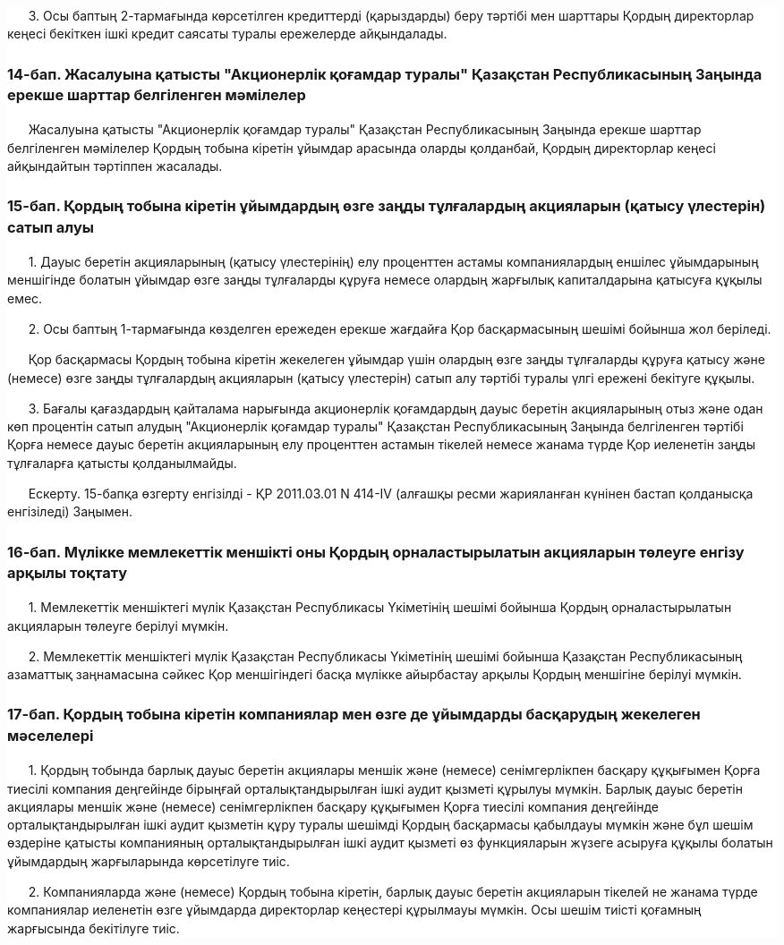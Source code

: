       3. Осы баптың 2-тармағында көрсетілген кредиттерді (қарыздарды) беру тәртібі мен шарттары Қордың директорлар кеңесі бекіткен ішкі кредит саясаты туралы ережелерде айқындалады.

### 14-бап. Жасалуына қатысты "Акционерлік қоғамдар туралы" Қазақстан Республикасының Заңында ерекше шарттар белгіленген мәмілелер

      Жасалуына қатысты "Акционерлік қоғамдар туралы" Қазақстан Республикасының Заңында ерекше шарттар белгіленген мәмілелер Қордың тобына кіретін ұйымдар арасында оларды қолданбай, Қордың директорлар кеңесі айқындайтын тәртіппен жасалады.

### 15-бап. Қордың тобына кіретін ұйымдардың өзге заңды тұлғалардың акцияларын (қатысу үлестерін) сатып алуы

      1. Дауыс беретін акцияларының (қатысу үлестерінің) елу проценттен астамы компаниялардың еншілес ұйымдарының меншігінде болатын ұйымдар өзге заңды тұлғаларды құруға немесе олардың жарғылық капиталдарына қатысуға құқылы емес.

      2. Осы баптың 1-тармағында көзделген ережеден ерекше жағдайға Қор басқармасының шешімі бойынша жол беріледі.

      Қор басқармасы Қордың тобына кіретін жекелеген ұйымдар үшін олардың өзге заңды тұлғаларды құруға қатысу және (немесе) өзге заңды тұлғалардың акцияларын (қатысу үлестерін) сатып алу тәртібі туралы үлгі ережені бекітуге құқылы.

      3. Бағалы қағаздардың қайталама нарығында акционерлік қоғамдардың дауыс беретін акцияларының отыз және одан көп процентін сатып алудың "Акционерлік қоғамдар туралы" Қазақстан Республикасының Заңында белгіленген тәртібі Қорға немесе дауыс беретін акцияларының елу проценттен астамын тікелей немесе жанама түрде Қор иеленетін заңды тұлғаларға қатысты қолданылмайды.

      Ескерту. 15-бапқа өзгерту енгізілді - ҚР 2011.03.01 N 414-IV (алғашқы ресми жарияланған күнінен бастап қолданысқа енгізіледі) Заңымен.

### 16-бап. Мүлікке мемлекеттік меншікті оны Қордың орналастырылатын акцияларын төлеуге енгізу арқылы тоқтату

      1. Мемлекеттік меншіктегі мүлік Қазақстан Республикасы Үкіметінің шешімі бойынша Қордың орналастырылатын акцияларын төлеуге берілуі мүмкін.

      2. Мемлекеттік меншіктегі мүлік Қазақстан Республикасы Үкіметінің шешімі бойынша Қазақстан Республикасының азаматтық заңнамасына сәйкес Қор меншігіндегі басқа мүлікке айырбастау арқылы Қордың меншігіне берілуі мүмкін.

### 17-бап. Қордың тобына кіретін компаниялар мен өзге де ұйымдарды басқарудың жекелеген мәселелері

      1. Қордың тобында барлық дауыс беретін акциялары меншік және (немесе) сенімгерлікпен басқару құқығымен Қорға тиесілі компания деңгейінде бірыңғай орталықтандырылған ішкі аудит қызметі құрылуы мүмкін. Барлық дауыс беретін акциялары меншік және (немесе) сенімгерлікпен басқару құқығымен Қорға тиесілі компания деңгейінде орталықтандырылған ішкі аудит қызметін құру туралы шешімді Қордың басқармасы қабылдауы мүмкін және бұл шешім өздеріне қатысты компанияның орталықтандырылған ішкі аудит қызметі өз функцияларын жүзеге асыруға құқылы болатын ұйымдардың жарғыларында көрсетілуге тиіс.

      2. Компанияларда және (немесе) Қордың тобына кіретін, барлық дауыс беретін акцияларын тікелей не жанама түрде компаниялар иеленетін өзге ұйымдарда директорлар кеңестері құрылмауы мүмкін. Осы шешім тиісті қоғамның жарғысында бекітілуге тиіс.
